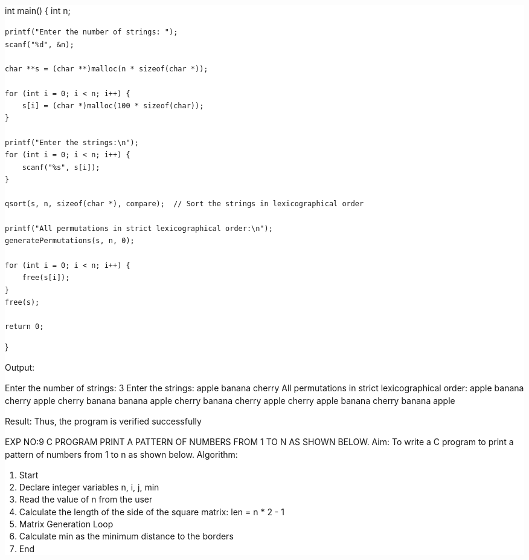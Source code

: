 int main() {
    int n;

    printf("Enter the number of strings: ");
    scanf("%d", &n);

    char **s = (char **)malloc(n * sizeof(char *));
    
    for (int i = 0; i < n; i++) {
        s[i] = (char *)malloc(100 * sizeof(char));
    }

    printf("Enter the strings:\n");
    for (int i = 0; i < n; i++) {
        scanf("%s", s[i]);
    }

    qsort(s, n, sizeof(char *), compare);  // Sort the strings in lexicographical order
    
    printf("All permutations in strict lexicographical order:\n");
    generatePermutations(s, n, 0);
    
    for (int i = 0; i < n; i++) {
        free(s[i]);
    }
    free(s);

    return 0;
}




Output:


Enter the number of strings: 3
Enter the strings:
apple banana cherry
All permutations in strict lexicographical order:
apple banana cherry 
apple cherry banana 
banana apple cherry 
banana cherry apple 
cherry apple banana 
cherry banana apple 






Result:
Thus, the program is verified successfully
 
EXP NO:9 C PROGRAM PRINT A PATTERN OF NUMBERS FROM 1 TO N AS
SHOWN BELOW.
Aim:
To write a C program to print a pattern of numbers from 1 to n as shown below.
Algorithm:
1.	Start
2.	Declare integer variables n, i, j, min
3.	Read the value of n from the user
4.	Calculate the length of the side of the square matrix: len = n * 2 - 1
5.	Matrix Generation Loop
6.	Calculate min as the minimum distance to the borders
7.	End
 
